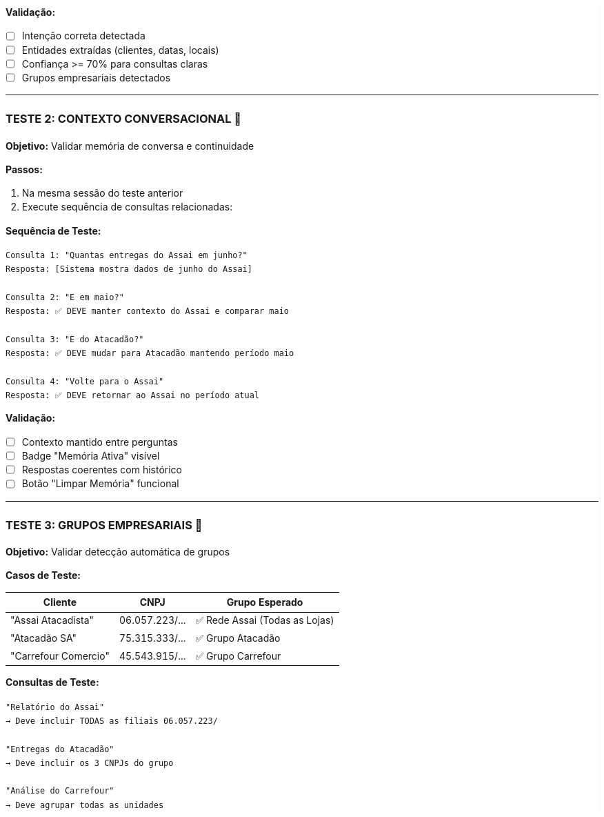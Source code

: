 **Validação:**
- [ ] Intenção correta detectada
- [ ] Entidades extraídas (clientes, datas, locais)
- [ ] Confiança >= 70% para consultas claras
- [ ] Grupos empresariais detectados

---

### **TESTE 2: CONTEXTO CONVERSACIONAL** 💬

**Objetivo:** Validar memória de conversa e continuidade

**Passos:**
1. Na mesma sessão do teste anterior
2. Execute sequência de consultas relacionadas:

**Sequência de Teste:**

```
Consulta 1: "Quantas entregas do Assai em junho?"
Resposta: [Sistema mostra dados de junho do Assai]

Consulta 2: "E em maio?"
Resposta: ✅ DEVE manter contexto do Assai e comparar maio

Consulta 3: "E do Atacadão?"
Resposta: ✅ DEVE mudar para Atacadão mantendo período maio

Consulta 4: "Volte para o Assai"
Resposta: ✅ DEVE retornar ao Assai no período atual
```

**Validação:**
- [ ] Contexto mantido entre perguntas
- [ ] Badge "Memória Ativa" visível
- [ ] Respostas coerentes com histórico
- [ ] Botão "Limpar Memória" funcional

---

### **TESTE 3: GRUPOS EMPRESARIAIS** 🏢

**Objetivo:** Validar detecção automática de grupos

**Casos de Teste:**

| Cliente | CNPJ | Grupo Esperado |
|---------|------|----------------|
| "Assai Atacadista" | 06.057.223/... | ✅ Rede Assai (Todas as Lojas) |
| "Atacadão SA" | 75.315.333/... | ✅ Grupo Atacadão |
| "Carrefour Comercio" | 45.543.915/... | ✅ Grupo Carrefour |

**Consultas de Teste:**
```
"Relatório do Assai"
→ Deve incluir TODAS as filiais 06.057.223/

"Entregas do Atacadão"
→ Deve incluir os 3 CNPJs do grupo

"Análise do Carrefour"
→ Deve agrupar todas as unidades
```
